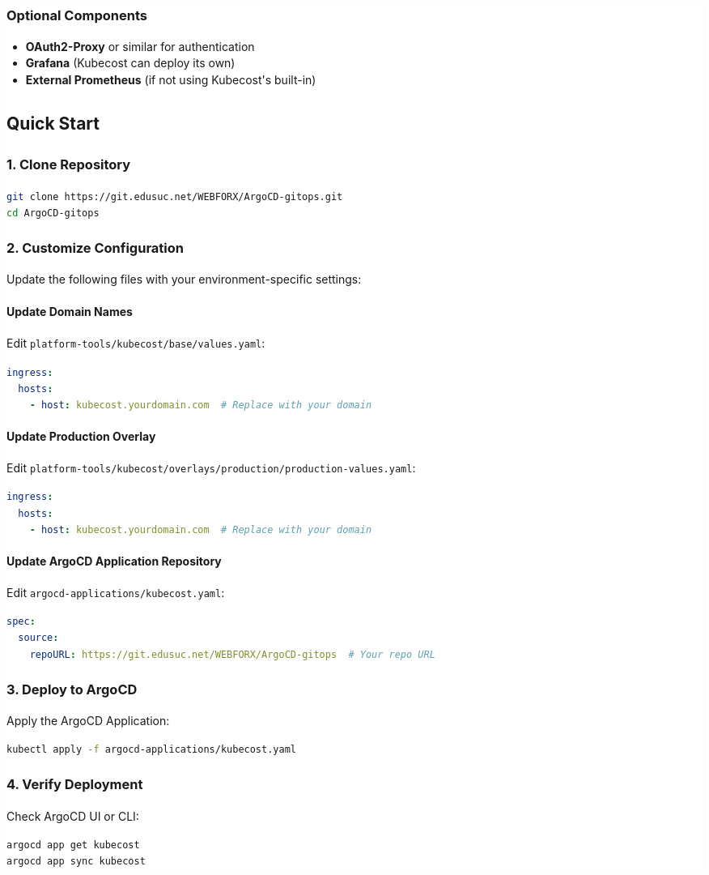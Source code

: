 ### Optional Components
- **OAuth2-Proxy** or similar for authentication
- **Grafana** (Kubecost can deploy its own)
- **External Prometheus** (if not using Kubecost's built-in)

## Quick Start

### 1. Clone Repository
```bash
git clone https://git.edusuc.net/WEBFORX/ArgoCD-gitops.git
cd ArgoCD-gitops
```

### 2. Customize Configuration

Update the following files with your environment-specific settings:

#### Update Domain Names
Edit `platform-tools/kubecost/base/values.yaml`:
```yaml
ingress:
  hosts:
    - host: kubecost.yourdomain.com  # Replace with your domain
```

#### Update Production Overlay  
Edit `platform-tools/kubecost/overlays/production/production-values.yaml`:
```yaml
ingress:
  hosts:
    - host: kubecost.yourdomain.com  # Replace with your domain
```

#### Update ArgoCD Application Repository
Edit `argocd-applications/kubecost.yaml`:
```yaml
spec:
  source:
    repoURL: https://git.edusuc.net/WEBFORX/ArgoCD-gitops  # Your repo URL
```

### 3. Deploy to ArgoCD

Apply the ArgoCD Application:
```bash
kubectl apply -f argocd-applications/kubecost.yaml
```

### 4. Verify Deployment

Check ArgoCD UI or CLI:
```bash
argocd app get kubecost
argocd app sync kubecost
```
